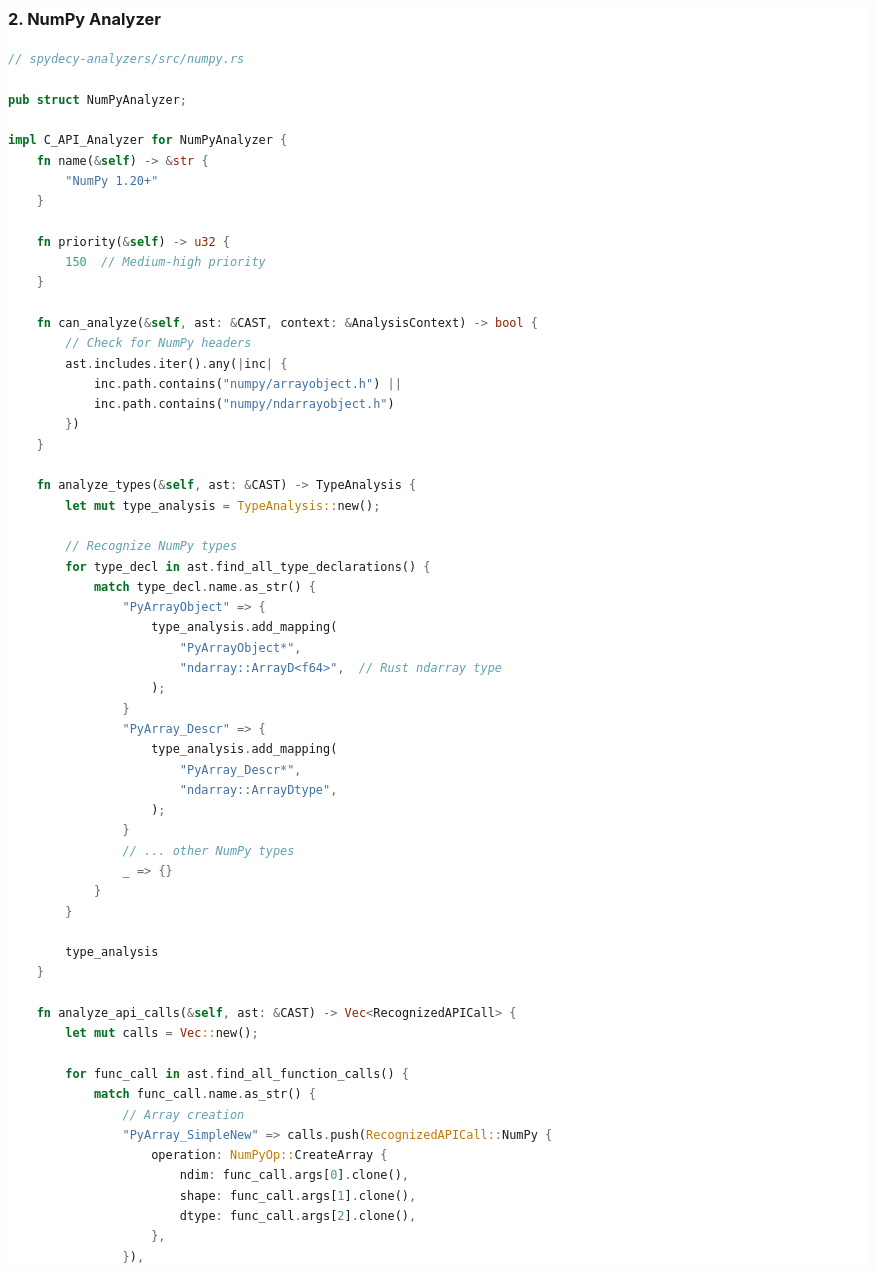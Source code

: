 
### 2. NumPy Analyzer

```rust
// spydecy-analyzers/src/numpy.rs

pub struct NumPyAnalyzer;

impl C_API_Analyzer for NumPyAnalyzer {
    fn name(&self) -> &str {
        "NumPy 1.20+"
    }

    fn priority(&self) -> u32 {
        150  // Medium-high priority
    }

    fn can_analyze(&self, ast: &CAST, context: &AnalysisContext) -> bool {
        // Check for NumPy headers
        ast.includes.iter().any(|inc| {
            inc.path.contains("numpy/arrayobject.h") ||
            inc.path.contains("numpy/ndarrayobject.h")
        })
    }

    fn analyze_types(&self, ast: &CAST) -> TypeAnalysis {
        let mut type_analysis = TypeAnalysis::new();

        // Recognize NumPy types
        for type_decl in ast.find_all_type_declarations() {
            match type_decl.name.as_str() {
                "PyArrayObject" => {
                    type_analysis.add_mapping(
                        "PyArrayObject*",
                        "ndarray::ArrayD<f64>",  // Rust ndarray type
                    );
                }
                "PyArray_Descr" => {
                    type_analysis.add_mapping(
                        "PyArray_Descr*",
                        "ndarray::ArrayDtype",
                    );
                }
                // ... other NumPy types
                _ => {}
            }
        }

        type_analysis
    }

    fn analyze_api_calls(&self, ast: &CAST) -> Vec<RecognizedAPICall> {
        let mut calls = Vec::new();

        for func_call in ast.find_all_function_calls() {
            match func_call.name.as_str() {
                // Array creation
                "PyArray_SimpleNew" => calls.push(RecognizedAPICall::NumPy {
                    operation: NumPyOp::CreateArray {
                        ndim: func_call.args[0].clone(),
                        shape: func_call.args[1].clone(),
                        dtype: func_call.args[2].clone(),
                    },
                }),
```